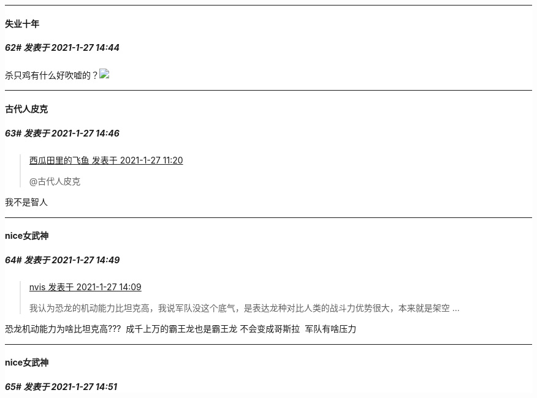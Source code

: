 





*****

####  失业十年  
##### 62#       发表于 2021-1-27 14:44




杀只鸡有什么好吹嘘的？<img src="https://static.saraba1st.com/image/smiley/face2017/066.png" referrerpolicy="no-referrer">







*****

####  古代人皮克  
##### 63#       发表于 2021-1-27 14:46



<blockquote><a href="httphttps://bbs.saraba1st.com/2b/forum.php?mod=redirect&amp;goto=findpost&amp;pid=50157782&amp;ptid=1984897" target="_blank">西瓜田里的飞鱼 发表于 2021-1-27 11:20</a>

@古代人皮克</blockquote>
我不是智人







*****

####  nice女武神  
##### 64#       发表于 2021-1-27 14:49



<blockquote><a href="httphttps://bbs.saraba1st.com/2b/forum.php?mod=redirect&amp;goto=findpost&amp;pid=50159665&amp;ptid=1984897" target="_blank">nvis 发表于 2021-1-27 14:09</a>

我认为恐龙的机动能力比坦克高，我说军队没这个底气，是表达龙种对比人类的战斗力优势很大，本来就是架空 ...</blockquote>
恐龙机动能力为啥比坦克高???  成千上万的霸王龙也是霸王龙 不会变成哥斯拉  军队有啥压力







*****

####  nice女武神  
##### 65#       发表于 2021-1-27 14:51



